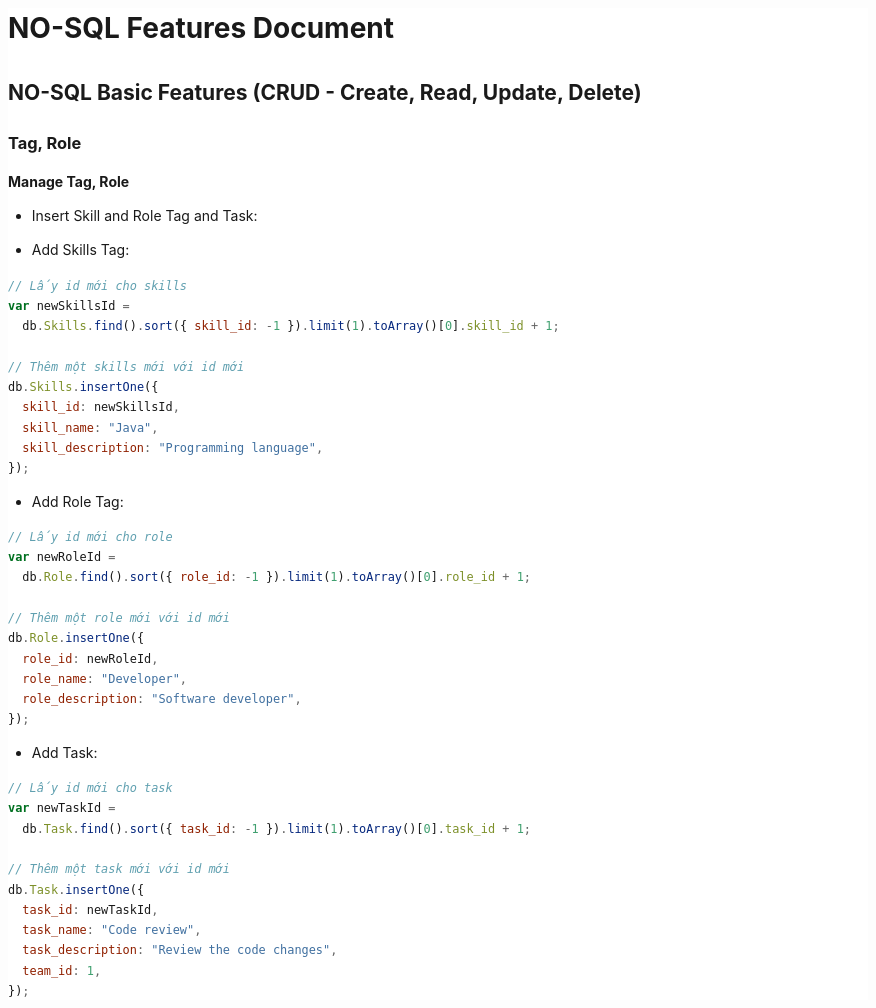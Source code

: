 # NO-SQL Features Document

## NO-SQL Basic Features (CRUD - Create, Read, Update, Delete)

### Tag, Role

**Manage Tag, Role**

- Insert Skill and Role Tag and Task:

* Add Skills Tag:

```javascript
// Lấy id mới cho skills
var newSkillsId =
  db.Skills.find().sort({ skill_id: -1 }).limit(1).toArray()[0].skill_id + 1;

// Thêm một skills mới với id mới
db.Skills.insertOne({
  skill_id: newSkillsId,
  skill_name: "Java",
  skill_description: "Programming language",
});
```

- Add Role Tag:

```javascript
// Lấy id mới cho role
var newRoleId =
  db.Role.find().sort({ role_id: -1 }).limit(1).toArray()[0].role_id + 1;

// Thêm một role mới với id mới
db.Role.insertOne({
  role_id: newRoleId,
  role_name: "Developer",
  role_description: "Software developer",
});
```

- Add Task:

```javascript
// Lấy id mới cho task
var newTaskId =
  db.Task.find().sort({ task_id: -1 }).limit(1).toArray()[0].task_id + 1;

// Thêm một task mới với id mới
db.Task.insertOne({
  task_id: newTaskId,
  task_name: "Code review",
  task_description: "Review the code changes",
  team_id: 1,
});
```
